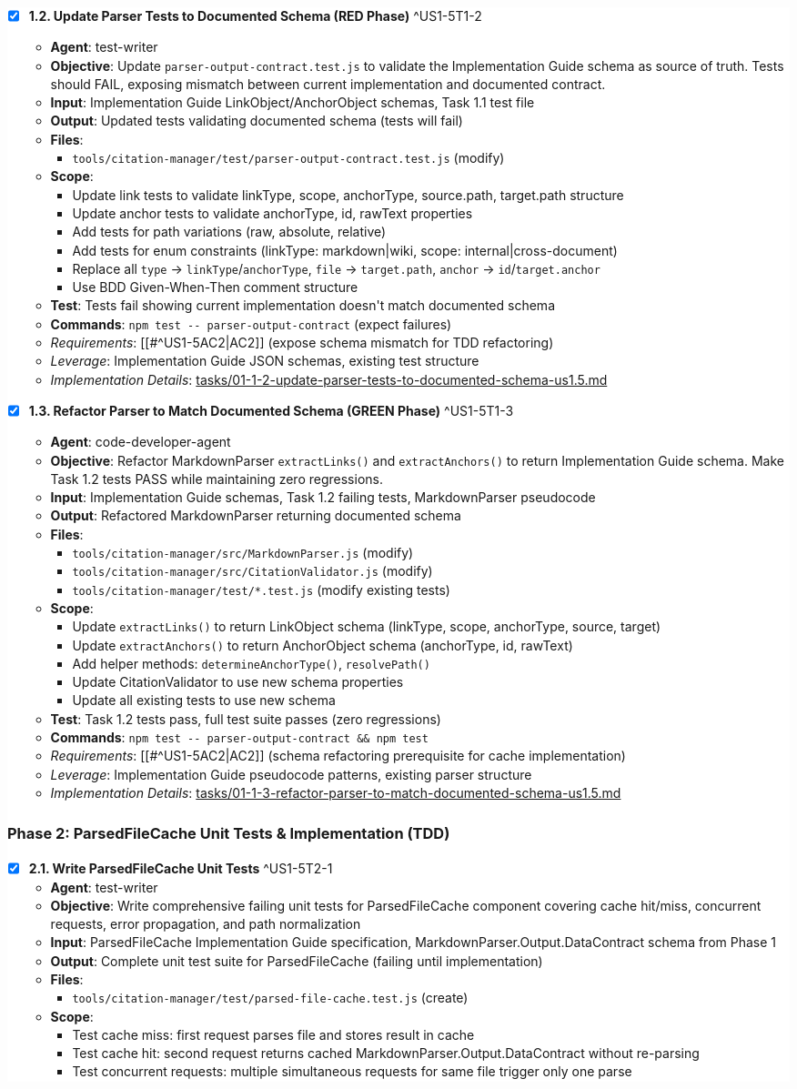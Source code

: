 - [x] **1.2. Update Parser Tests to Documented Schema (RED Phase)** ^US1-5T1-2
  - **Agent**: test-writer
  - **Objective**: Update `parser-output-contract.test.js` to validate the Implementation Guide schema as source of truth. Tests should FAIL, exposing mismatch between current implementation and documented contract.
  - **Input**: Implementation Guide LinkObject/AnchorObject schemas, Task 1.1 test file
  - **Output**: Updated tests validating documented schema (tests will fail)
  - **Files**:
    - `tools/citation-manager/test/parser-output-contract.test.js` (modify)
  - **Scope**:
    - Update link tests to validate linkType, scope, anchorType, source.path, target.path structure
    - Update anchor tests to validate anchorType, id, rawText properties
    - Add tests for path variations (raw, absolute, relative)
    - Add tests for enum constraints (linkType: markdown|wiki, scope: internal|cross-document)
    - Replace all `type` → `linkType`/`anchorType`, `file` → `target.path`, `anchor` → `id`/`target.anchor`
    - Use BDD Given-When-Then comment structure
  - **Test**: Tests fail showing current implementation doesn't match documented schema
  - **Commands**: `npm test -- parser-output-contract` (expect failures)
  - _Requirements_: [[#^US1-5AC2|AC2]] (expose schema mismatch for TDD refactoring)
  - _Leverage_: Implementation Guide JSON schemas, existing test structure
  - _Implementation Details_: [tasks/01-1-2-update-parser-tests-to-documented-schema-us1.5.md](tasks/01-1-2-update-parser-tests-to-documented-schema-us1.5.md)

- [x] **1.3. Refactor Parser to Match Documented Schema (GREEN Phase)** ^US1-5T1-3
  - **Agent**: code-developer-agent
  - **Objective**: Refactor MarkdownParser `extractLinks()` and `extractAnchors()` to return Implementation Guide schema. Make Task 1.2 tests PASS while maintaining zero regressions.
  - **Input**: Implementation Guide schemas, Task 1.2 failing tests, MarkdownParser pseudocode
  - **Output**: Refactored MarkdownParser returning documented schema
  - **Files**:
    - `tools/citation-manager/src/MarkdownParser.js` (modify)
    - `tools/citation-manager/src/CitationValidator.js` (modify)
    - `tools/citation-manager/test/*.test.js` (modify existing tests)
  - **Scope**:
    - Update `extractLinks()` to return LinkObject schema (linkType, scope, anchorType, source, target)
    - Update `extractAnchors()` to return AnchorObject schema (anchorType, id, rawText)
    - Add helper methods: `determineAnchorType()`, `resolvePath()`
    - Update CitationValidator to use new schema properties
    - Update all existing tests to use new schema
  - **Test**: Task 1.2 tests pass, full test suite passes (zero regressions)
  - **Commands**: `npm test -- parser-output-contract && npm test`
  - _Requirements_: [[#^US1-5AC2|AC2]] (schema refactoring prerequisite for cache implementation)
  - _Leverage_: Implementation Guide pseudocode patterns, existing parser structure
  - _Implementation Details_: [tasks/01-1-3-refactor-parser-to-match-documented-schema-us1.5.md](tasks/01-1-3-refactor-parser-to-match-documented-schema-us1.5.md)

### Phase 2: ParsedFileCache Unit Tests & Implementation (TDD)

- [x] **2.1. Write ParsedFileCache Unit Tests** ^US1-5T2-1
  - **Agent**: test-writer
  - **Objective**: Write comprehensive failing unit tests for ParsedFileCache component covering cache hit/miss, concurrent requests, error propagation, and path normalization
  - **Input**: ParsedFileCache Implementation Guide specification, MarkdownParser.Output.DataContract schema from Phase 1
  - **Output**: Complete unit test suite for ParsedFileCache (failing until implementation)
  - **Files**:
    - `tools/citation-manager/test/parsed-file-cache.test.js` (create)
  - **Scope**:
    - Test cache miss: first request parses file and stores result in cache
    - Test cache hit: second request returns cached MarkdownParser.Output.DataContract without re-parsing
    - Test concurrent requests: multiple simultaneous requests for same file trigger only one parse